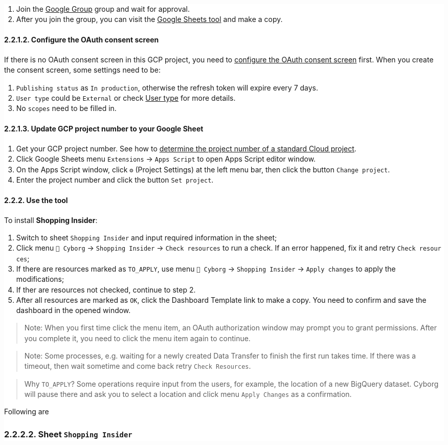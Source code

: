 1.  Join the [Google Group][group] group and wait for approval.
1.  After you join the group, you can visit the [Google Sheets tool][cyborg]
and make a copy.

[group]: https://groups.google.com/g/shopping-insider-public
[cyborg]: https://docs.google.com/spreadsheets/d/1pcB_JK5yZRxKCs4fLQY_KoQWUy5AEApAjt5Vy79uXas/edit#gid=151491750

#### 2.2.1.2. Configure the OAuth consent screen
If there is no OAuth consent screen in this GCP project, you need to
[configure the OAuth consent screen][oauth_consent] first. When you create the
consent screen, some settings need to be:

1. `Publishing status` as `In production`, otherwise the refresh token will
expire every 7 days.
1. `User type` could be `External` or check [User type][user_type] for more details.
1. No `scopes` need to be filled in.

[oauth_consent]: https://developers.google.com/workspace/guides/configure-oauth-consent
[user_type]: https://support.google.com/cloud/answer/10311615?hl=en#zippy=%2Cexternal%2Cinternal

#### 2.2.1.3. Update GCP project number to your Google Sheet

1. Get your GCP project number. See how to
[determine the project number of a standard Cloud project][project_number].
1. Click Google Sheets menu `Extensions` -> `Apps Script` to open Apps Script
editor window.
2. On the Apps Script window, click `⚙️` (Project Settings) at the left menu bar,
  then click the button `Change project`.
1. Enter the project number and click the button `Set project`.

[project_number]: https://developers.google.com/apps-script/guides/cloud-platform-projects#determine_the_id_number_of_a_standard

#### 2.2.2. Use the tool

To install **Shopping Insider**:
1. Switch to sheet `Shopping Insider` and input required information in the
 sheet;
1. Click menu `🤖 Cyborg` -> `Shopping Insider` -> `Check resources` to run
a check. If an error happened, fix it and retry `Check resources`;
1. If there are resources marked as `TO_APPLY`, use menu `🤖 Cyborg` ->
`Shopping Insider` -> `Apply changes` to apply the modifications;
1. If ther are resources not checked, continue to step 2.
1. After all resources are marked as `OK`, click the Dashboard Template link to
make a copy. You need to confirm and save the dashboard in the opened window.

> Note: When you first time click the menu item, an OAuth authorization window
> may prompt you to grant permissions. After you complete it, you
> need to click the menu item again to continue.

> Note: Some processes, e.g. waiting for a newly created Data Transfer to finish
> the first run takes time. If there was a timeout, then wait sometime and come
> back retry `Check Resources`.

> Why `TO_APPLY`? Some operations require input from the users, for example, the
> location of a new BigQuery dataset. Cyborg will pause there and ask you to
> select a location and click menu `Apply Changes` as a confirmation.


Following are

### 2.2.2.2. Sheet `Shopping Insider`
